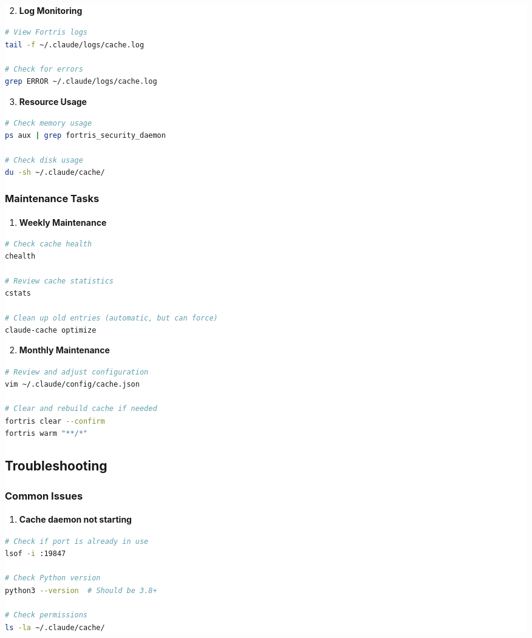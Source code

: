 2. **Log Monitoring**
```bash
# View Fortris logs
tail -f ~/.claude/logs/cache.log

# Check for errors
grep ERROR ~/.claude/logs/cache.log
```

3. **Resource Usage**
```bash
# Check memory usage
ps aux | grep fortris_security_daemon

# Check disk usage
du -sh ~/.claude/cache/
```

### Maintenance Tasks

1. **Weekly Maintenance**
```bash
# Check cache health
chealth

# Review cache statistics
cstats

# Clean up old entries (automatic, but can force)
claude-cache optimize
```

2. **Monthly Maintenance**
```bash
# Review and adjust configuration
vim ~/.claude/config/cache.json

# Clear and rebuild cache if needed
fortris clear --confirm
fortris warm "**/*"
```

## Troubleshooting

### Common Issues

1. **Cache daemon not starting**
```bash
# Check if port is already in use
lsof -i :19847

# Check Python version
python3 --version  # Should be 3.8+

# Check permissions
ls -la ~/.claude/cache/
```
